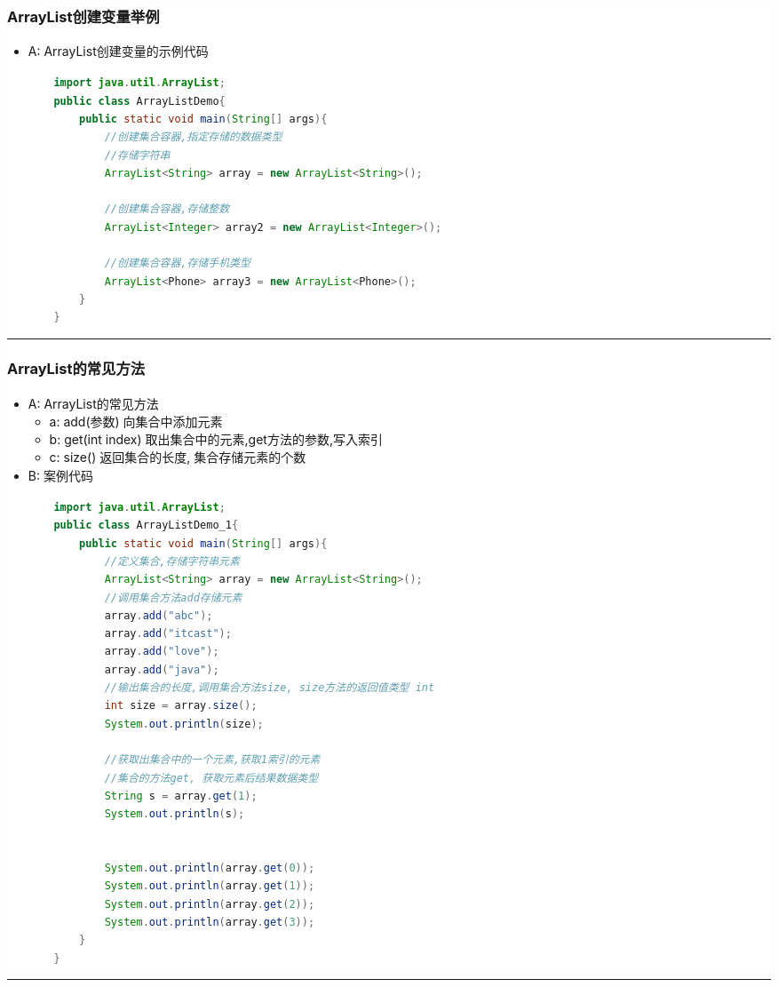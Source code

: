###	ArrayList创建变量举例
* A: ArrayList创建变量的示例代码
	```java
		import java.util.ArrayList;
		public class ArrayListDemo{
			public static void main(String[] args){
				//创建集合容器,指定存储的数据类型
				//存储字符串
				ArrayList<String> array = new ArrayList<String>();
				
				//创建集合容器,存储整数
				ArrayList<Integer> array2 = new ArrayList<Integer>();
				
				//创建集合容器,存储手机类型
				ArrayList<Phone> array3 = new ArrayList<Phone>();
			}
		}
	```
- - -

###	ArrayList的常见方法
* A: ArrayList的常见方法
	* a: add(参数) 向集合中添加元素
	* b: get(int index) 取出集合中的元素,get方法的参数,写入索引
	* c: size() 返回集合的长度, 集合存储元素的个数
* B: 案例代码
	```java
		import java.util.ArrayList;
		public class ArrayListDemo_1{
			public static void main(String[] args){
				//定义集合,存储字符串元素
				ArrayList<String> array = new ArrayList<String>();
				//调用集合方法add存储元素
				array.add("abc");
				array.add("itcast");
			    array.add("love");
				array.add("java");
				//输出集合的长度,调用集合方法size, size方法的返回值类型 int
				int size = array.size();
				System.out.println(size);
				
				//获取出集合中的一个元素,获取1索引的元素
				//集合的方法get, 获取元素后结果数据类型
				String s = array.get(1);
				System.out.println(s);
				
				
				System.out.println(array.get(0));
				System.out.println(array.get(1));
				System.out.println(array.get(2));
				System.out.println(array.get(3));
			}
		}
	```
- - -
